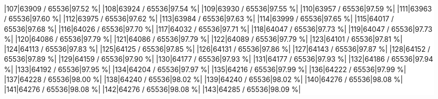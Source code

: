|107|63909 / 65536|97.52 %|
|108|63924 / 65536|97.54 %|
|109|63930 / 65536|97.55 %|
|110|63957 / 65536|97.59 %|
|111|63963 / 65536|97.60 %|
|112|63975 / 65536|97.62 %|
|113|63984 / 65536|97.63 %|
|114|63999 / 65536|97.65 %|
|115|64017 / 65536|97.68 %|
|116|64026 / 65536|97.70 %|
|117|64032 / 65536|97.71 %|
|118|64047 / 65536|97.73 %|
|119|64047 / 65536|97.73 %|
|120|64086 / 65536|97.79 %|
|121|64086 / 65536|97.79 %|
|122|64089 / 65536|97.79 %|
|123|64101 / 65536|97.81 %|
|124|64113 / 65536|97.83 %|
|125|64125 / 65536|97.85 %|
|126|64131 / 65536|97.86 %|
|127|64143 / 65536|97.87 %|
|128|64152 / 65536|97.89 %|
|129|64159 / 65536|97.90 %|
|130|64177 / 65536|97.93 %|
|131|64177 / 65536|97.93 %|
|132|64186 / 65536|97.94 %|
|133|64192 / 65536|97.95 %|
|134|64204 / 65536|97.97 %|
|135|64216 / 65536|97.99 %|
|136|64222 / 65536|97.99 %|
|137|64228 / 65536|98.00 %|
|138|64240 / 65536|98.02 %|
|139|64240 / 65536|98.02 %|
|140|64276 / 65536|98.08 %|
|141|64276 / 65536|98.08 %|
|142|64276 / 65536|98.08 %|
|143|64285 / 65536|98.09 %|